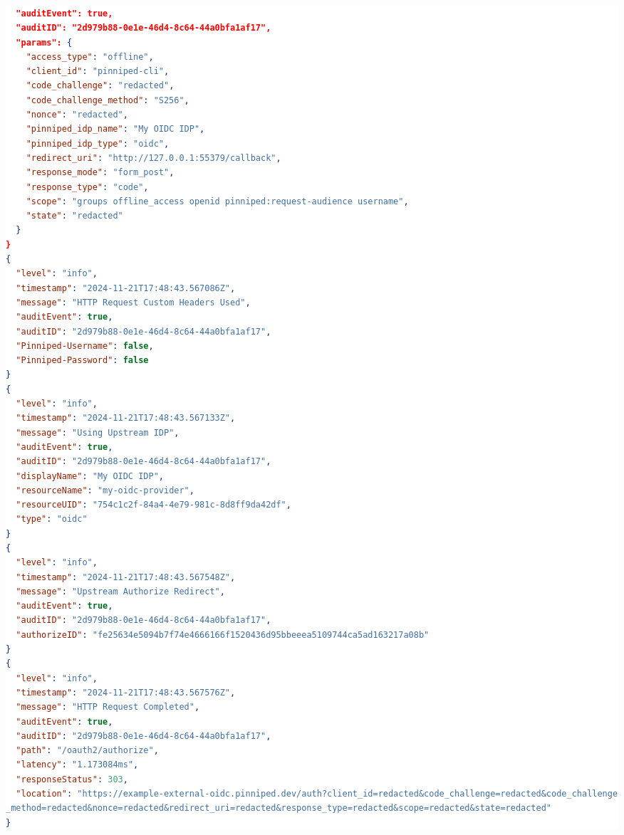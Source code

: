 ```json lines
  "auditEvent": true,
  "auditID": "2d979b88-0e1e-46d4-8c64-44a0bfa1af17",
  "params": {
    "access_type": "offline",
    "client_id": "pinniped-cli",
    "code_challenge": "redacted",
    "code_challenge_method": "S256",
    "nonce": "redacted",
    "pinniped_idp_name": "My OIDC IDP",
    "pinniped_idp_type": "oidc",
    "redirect_uri": "http://127.0.0.1:55379/callback",
    "response_mode": "form_post",
    "response_type": "code",
    "scope": "groups offline_access openid pinniped:request-audience username",
    "state": "redacted"
  }
}
{
  "level": "info",
  "timestamp": "2024-11-21T17:48:43.567086Z",
  "message": "HTTP Request Custom Headers Used",
  "auditEvent": true,
  "auditID": "2d979b88-0e1e-46d4-8c64-44a0bfa1af17",
  "Pinniped-Username": false,
  "Pinniped-Password": false
}
{
  "level": "info",
  "timestamp": "2024-11-21T17:48:43.567133Z",
  "message": "Using Upstream IDP",
  "auditEvent": true,
  "auditID": "2d979b88-0e1e-46d4-8c64-44a0bfa1af17",
  "displayName": "My OIDC IDP",
  "resourceName": "my-oidc-provider",
  "resourceUID": "754c1c2f-84a4-4e79-981c-8d8ff9da42df",
  "type": "oidc"
}
{
  "level": "info",
  "timestamp": "2024-11-21T17:48:43.567548Z",
  "message": "Upstream Authorize Redirect",
  "auditEvent": true,
  "auditID": "2d979b88-0e1e-46d4-8c64-44a0bfa1af17",
  "authorizeID": "fe25634e5094b7f74e4666166f1520436d95bbeeea5109744ca5ad163217a08b"
}
{
  "level": "info",
  "timestamp": "2024-11-21T17:48:43.567576Z",
  "message": "HTTP Request Completed",
  "auditEvent": true,
  "auditID": "2d979b88-0e1e-46d4-8c64-44a0bfa1af17",
  "path": "/oauth2/authorize",
  "latency": "1.173084ms",
  "responseStatus": 303,
  "location": "https://example-external-oidc.pinniped.dev/auth?client_id=redacted&code_challenge=redacted&code_challenge_method=redacted&nonce=redacted&redirect_uri=redacted&response_type=redacted&scope=redacted&state=redacted"
}
```
